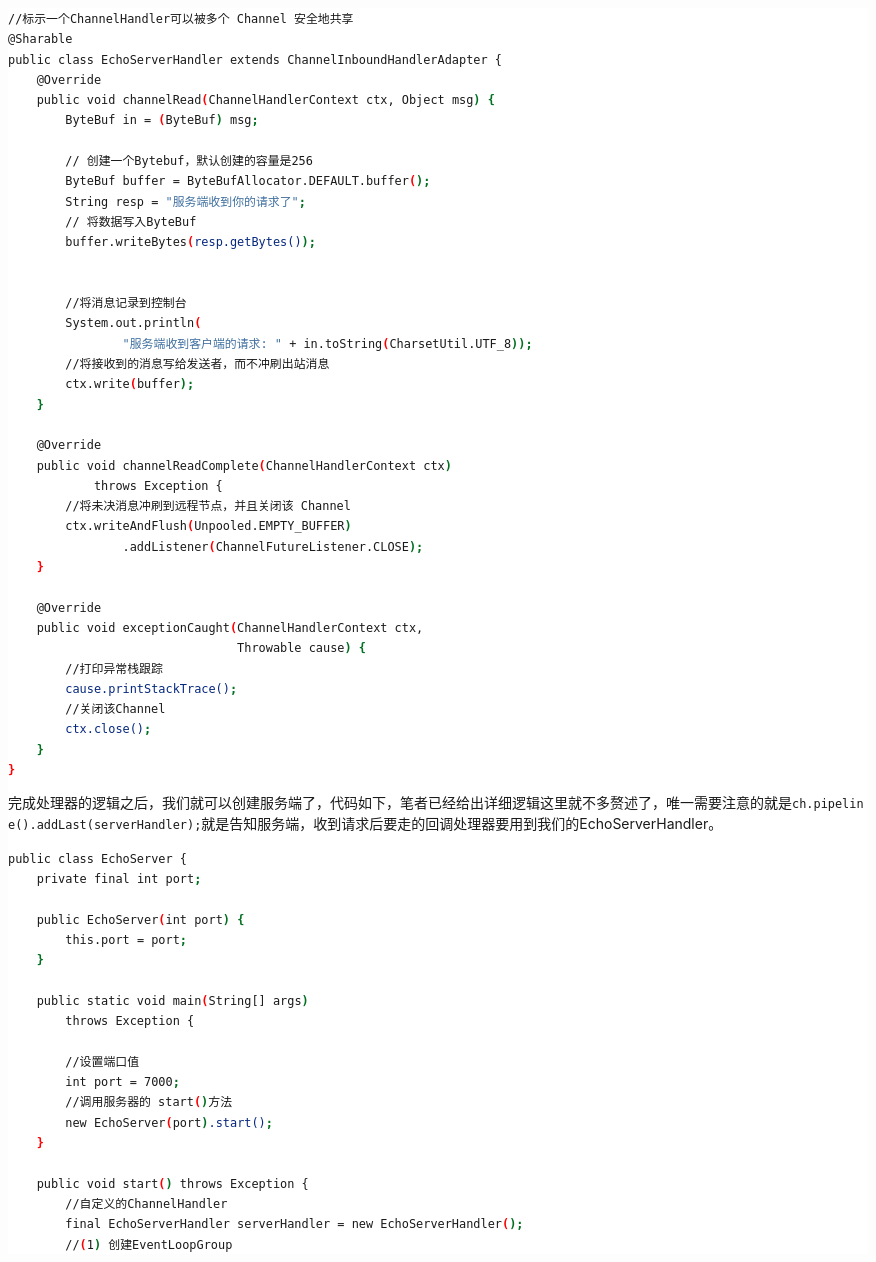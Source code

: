 ```bash
//标示一个ChannelHandler可以被多个 Channel 安全地共享
@Sharable
public class EchoServerHandler extends ChannelInboundHandlerAdapter {
    @Override
    public void channelRead(ChannelHandlerContext ctx, Object msg) {
        ByteBuf in = (ByteBuf) msg;

        // 创建一个Bytebuf，默认创建的容量是256
        ByteBuf buffer = ByteBufAllocator.DEFAULT.buffer();
        String resp = "服务端收到你的请求了";
        // 将数据写入ByteBuf
        buffer.writeBytes(resp.getBytes());


        //将消息记录到控制台
        System.out.println(
                "服务端收到客户端的请求: " + in.toString(CharsetUtil.UTF_8));
        //将接收到的消息写给发送者，而不冲刷出站消息
        ctx.write(buffer);
    }

    @Override
    public void channelReadComplete(ChannelHandlerContext ctx)
            throws Exception {
        //将未决消息冲刷到远程节点，并且关闭该 Channel
        ctx.writeAndFlush(Unpooled.EMPTY_BUFFER)
                .addListener(ChannelFutureListener.CLOSE);
    }

    @Override
    public void exceptionCaught(ChannelHandlerContext ctx,
                                Throwable cause) {
        //打印异常栈跟踪
        cause.printStackTrace();
        //关闭该Channel
        ctx.close();
    }
}
```

完成处理器的逻辑之后，我们就可以创建服务端了，代码如下，笔者已经给出详细逻辑这里就不多赘述了，唯一需要注意的就是`ch.pipeline().addLast(serverHandler);`就是告知服务端，收到请求后要走的回调处理器要用到我们的EchoServerHandler。

```bash
public class EchoServer {
    private final int port;

    public EchoServer(int port) {
        this.port = port;
    }

    public static void main(String[] args)
        throws Exception {

        //设置端口值
        int port = 7000;
        //调用服务器的 start()方法
        new EchoServer(port).start();
    }

    public void start() throws Exception {
        //自定义的ChannelHandler
        final EchoServerHandler serverHandler = new EchoServerHandler();
        //(1) 创建EventLoopGroup
```